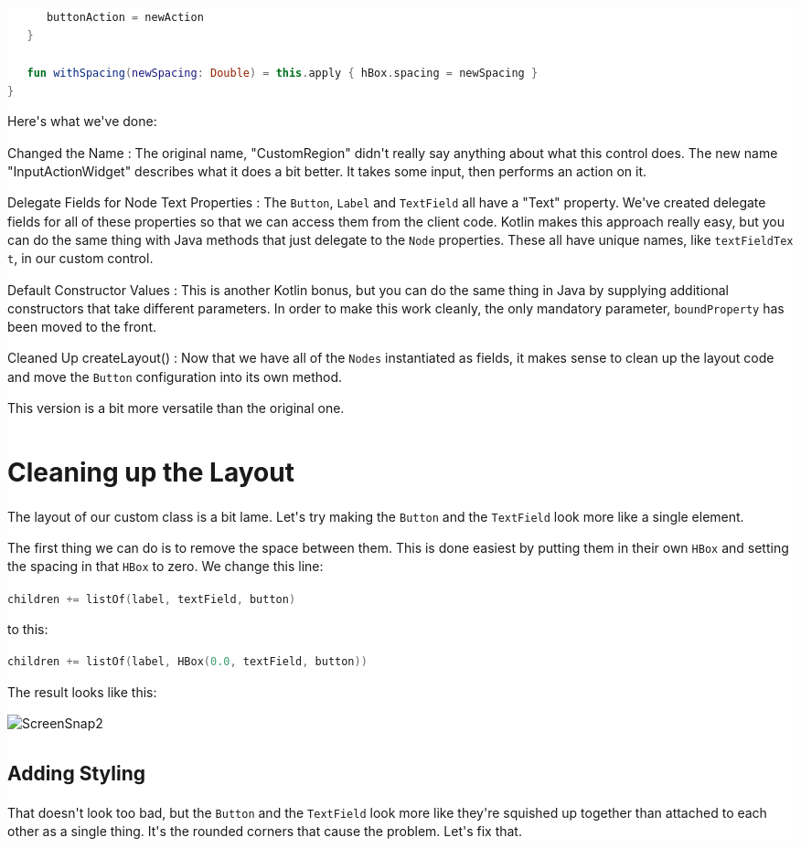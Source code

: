 ``` kotlin
      buttonAction = newAction
   }

   fun withSpacing(newSpacing: Double) = this.apply { hBox.spacing = newSpacing }
}
```
Here's what we've done:

Changed the Name
: The original name, "CustomRegion" didn't really say anything about what this control does.  The new name "InputActionWidget" describes what it does a bit better.  It takes some input, then performs an action on it.

Delegate Fields for Node Text Properties
: The `Button`, `Label` and `TextField` all have a "Text" property.  We've created delegate fields for all of these properties so that we can access them from the client code.  Kotlin makes this approach really easy, but you can do the same thing with Java methods that just delegate to the `Node` properties.  These all have unique names, like `textFieldText`, in our custom control.

Default Constructor Values
: This is another Kotlin bonus, but you can do the same thing in Java by supplying additional constructors that take different parameters.  In order to make this work cleanly, the only mandatory parameter, `boundProperty` has been moved to the front.

Cleaned Up createLayout()
: Now that we have all of the `Nodes` instantiated as fields, it makes sense to clean up the layout code and move the `Button` configuration into its own method.

This version is a bit more versatile than the original one.  

# Cleaning up the Layout

The layout of our custom class is a bit lame.  Let's try making the `Button` and the `TextField` look more like a single element.

The first thing we can do is to remove the space between them.  This is done easiest by putting them in their own `HBox` and setting the spacing in that `HBox` to zero.  We change this line:

``` kotlin
children += listOf(label, textField, button)
```
to this:
``` kotlin
children += listOf(label, HBox(0.0, textField, button))
```
The result looks like this:

![ScreenSnap2]({{page.ScreenSnap2}})

## Adding Styling

That doesn't look too bad, but the `Button` and the `TextField` look more like they're squished up together than attached to each other as a single thing.  It's the rounded corners that cause the problem.  Let's fix that.
